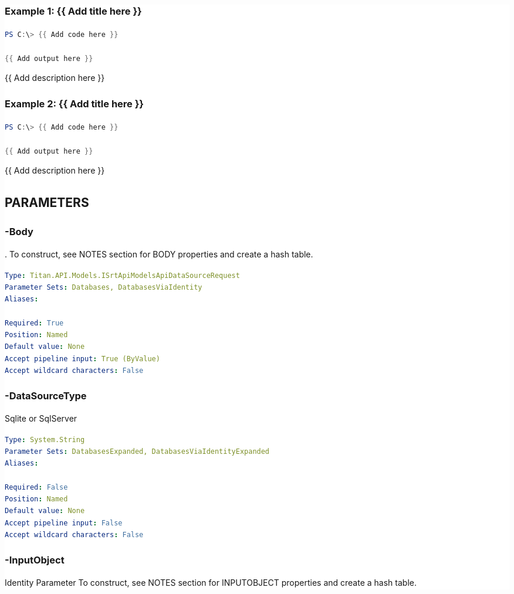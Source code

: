 ### Example 1: {{ Add title here }}
```powershell
PS C:\> {{ Add code here }}

{{ Add output here }}
```

{{ Add description here }}

### Example 2: {{ Add title here }}
```powershell
PS C:\> {{ Add code here }}

{{ Add output here }}
```

{{ Add description here }}

## PARAMETERS

### -Body
.
To construct, see NOTES section for BODY properties and create a hash table.

```yaml
Type: Titan.API.Models.ISrtApiModelsApiDataSourceRequest
Parameter Sets: Databases, DatabasesViaIdentity
Aliases:

Required: True
Position: Named
Default value: None
Accept pipeline input: True (ByValue)
Accept wildcard characters: False
```

### -DataSourceType
Sqlite or SqlServer

```yaml
Type: System.String
Parameter Sets: DatabasesExpanded, DatabasesViaIdentityExpanded
Aliases:

Required: False
Position: Named
Default value: None
Accept pipeline input: False
Accept wildcard characters: False
```

### -InputObject
Identity Parameter
To construct, see NOTES section for INPUTOBJECT properties and create a hash table.
